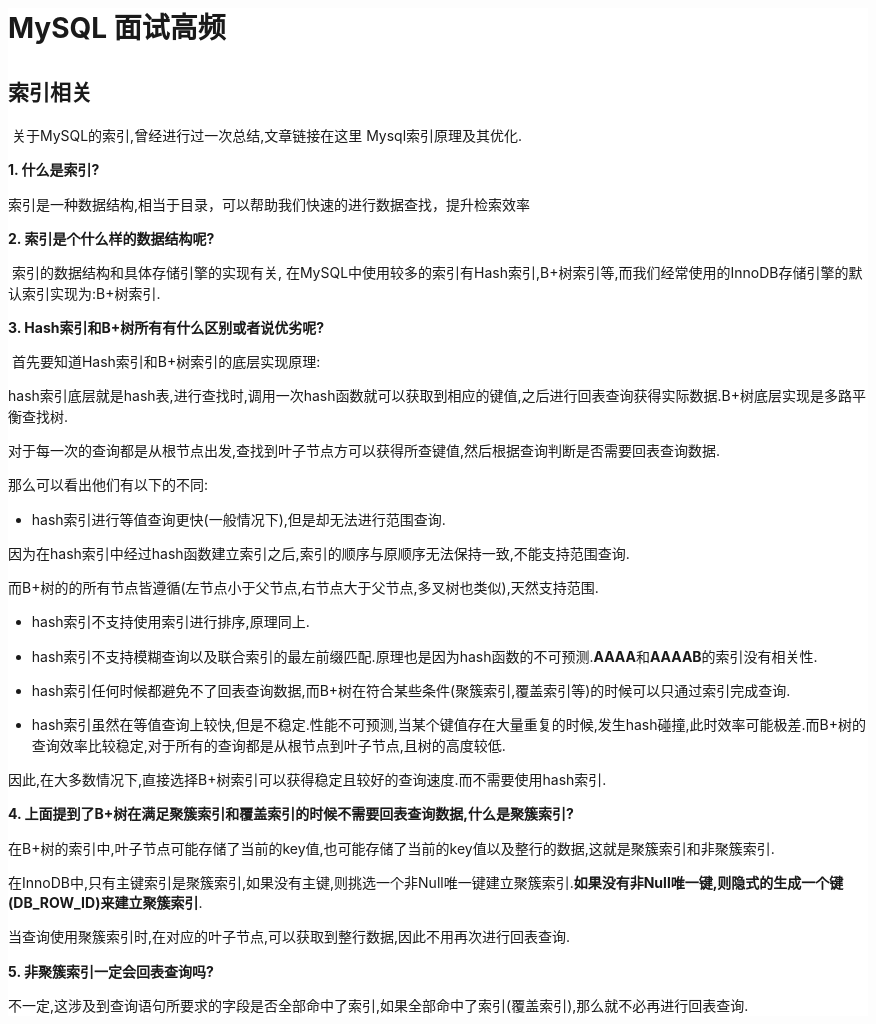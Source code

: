 # MySQL 面试高频

## 索引相关

​	关于MySQL的索引,曾经进行过一次总结,文章链接在这里 Mysql索引原理及其优化.

**1. 什么是索引?**

​	索引是一种数据结构,相当于目录，可以帮助我们快速的进行数据查找，提升检索效率



**2. 索引是个什么样的数据结构呢?**

​	索引的数据结构和具体存储引擎的实现有关, 在MySQL中使用较多的索引有Hash索引,B+树索引等,而我们经常使用的InnoDB存储引擎的默认索引实现为:B+树索引.



**3. Hash索引和B+树所有有什么区别或者说优劣呢?**

​	首先要知道Hash索引和B+树索引的底层实现原理:

hash索引底层就是hash表,进行查找时,调用一次hash函数就可以获取到相应的键值,之后进行回表查询获得实际数据.B+树底层实现是多路平衡查找树.

对于每一次的查询都是从根节点出发,查找到叶子节点方可以获得所查键值,然后根据查询判断是否需要回表查询数据.

那么可以看出他们有以下的不同:

- hash索引进行等值查询更快(一般情况下),但是却无法进行范围查询.

因为在hash索引中经过hash函数建立索引之后,索引的顺序与原顺序无法保持一致,不能支持范围查询.

而B+树的的所有节点皆遵循(左节点小于父节点,右节点大于父节点,多叉树也类似),天然支持范围.

- hash索引不支持使用索引进行排序,原理同上.

  

- hash索引不支持模糊查询以及联合索引的最左前缀匹配.原理也是因为hash函数的不可预测.**AAAA**和**AAAAB**的索引没有相关性.

  

- hash索引任何时候都避免不了回表查询数据,而B+树在符合某些条件(聚簇索引,覆盖索引等)的时候可以只通过索引完成查询.

  

- hash索引虽然在等值查询上较快,但是不稳定.性能不可预测,当某个键值存在大量重复的时候,发生hash碰撞,此时效率可能极差.而B+树的查询效率比较稳定,对于所有的查询都是从根节点到叶子节点,且树的高度较低.

因此,在大多数情况下,直接选择B+树索引可以获得稳定且较好的查询速度.而不需要使用hash索引.



**4. 上面提到了B+树在满足聚簇索引和覆盖索引的时候不需要回表查询数据,什么是聚簇索引?**

​	在B+树的索引中,叶子节点可能存储了当前的key值,也可能存储了当前的key值以及整行的数据,这就是聚簇索引和非聚簇索引. 

在InnoDB中,只有主键索引是聚簇索引,如果没有主键,则挑选一个非Null唯一键建立聚簇索引.**如果没有非Null唯一键,则隐式的生成一个键(DB_ROW_ID)来建立聚簇索引**.

当查询使用聚簇索引时,在对应的叶子节点,可以获取到整行数据,因此不用再次进行回表查询.



**5. 非聚簇索引一定会回表查询吗?**

​	不一定,这涉及到查询语句所要求的字段是否全部命中了索引,如果全部命中了索引(覆盖索引),那么就不必再进行回表查询.
